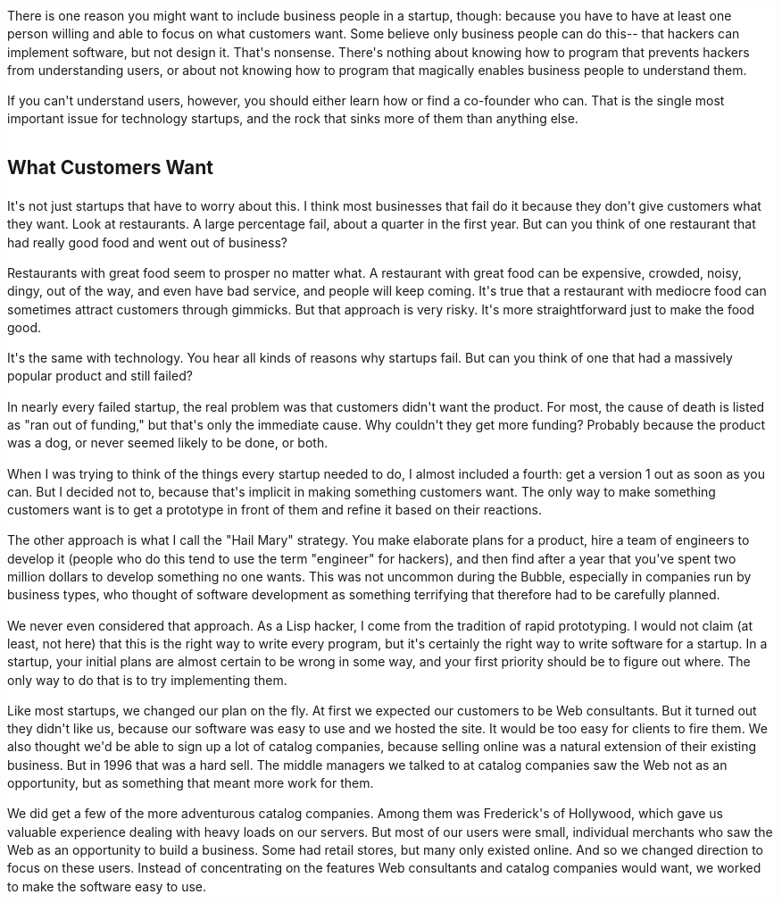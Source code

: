 There is one reason you might want to include business people in a startup, though: because you have to have at least one person willing and able to focus on what customers want. Some believe only business people can do this-- that hackers can implement software, but not design it. That's nonsense. There's nothing about knowing how to program that prevents hackers from understanding users, or about not knowing how to program that magically enables business people to understand them.

If you can't understand users, however, you should either learn how or find a co-founder who can. That is the single most important issue for technology startups, and the rock that sinks more of them than anything else.

## What Customers Want

It's not just startups that have to worry about this. I think most businesses that fail do it because they don't give customers what they want. Look at restaurants. A large percentage fail, about a quarter in the first year. But can you think of one restaurant that had really good food and went out of business?

Restaurants with great food seem to prosper no matter what. A restaurant with great food can be expensive, crowded, noisy, dingy, out of the way, and even have bad service, and people will keep coming. It's true that a restaurant with mediocre food can sometimes attract customers through gimmicks. But that approach is very risky. It's more straightforward just to make the food good.

It's the same with technology. You hear all kinds of reasons why startups fail. But can you think of one that had a massively popular product and still failed?

In nearly every failed startup, the real problem was that customers didn't want the product. For most, the cause of death is listed as "ran out of funding," but that's only the immediate cause. Why couldn't they get more funding? Probably because the product was a dog, or never seemed likely to be done, or both.

When I was trying to think of the things every startup needed to do, I almost included a fourth: get a version 1 out as soon as you can. But I decided not to, because that's implicit in making something customers want. The only way to make something customers want is to get a prototype in front of them and refine it based on their reactions.

The other approach is what I call the "Hail Mary" strategy. You make elaborate plans for a product, hire a team of engineers to develop it (people who do this tend to use the term "engineer" for hackers), and then find after a year that you've spent two million dollars to develop something no one wants. This was not uncommon during the Bubble, especially in companies run by business types, who thought of software development as something terrifying that therefore had to be carefully planned.

We never even considered that approach. As a Lisp hacker, I come from the tradition of rapid prototyping. I would not claim (at least, not here) that this is the right way to write every program, but it's certainly the right way to write software for a startup. In a startup, your initial plans are almost certain to be wrong in some way, and your first priority should be to figure out where. The only way to do that is to try implementing them.

Like most startups, we changed our plan on the fly. At first we expected our customers to be Web consultants. But it turned out they didn't like us, because our software was easy to use and we hosted the site. It would be too easy for clients to fire them. We also thought we'd be able to sign up a lot of catalog companies, because selling online was a natural extension of their existing business. But in 1996 that was a hard sell. The middle managers we talked to at catalog companies saw the Web not as an opportunity, but as something that meant more work for them.

We did get a few of the more adventurous catalog companies. Among them was Frederick's of Hollywood, which gave us valuable experience dealing with heavy loads on our servers. But most of our users were small, individual merchants who saw the Web as an opportunity to build a business. Some had retail stores, but many only existed online. And so we changed direction to focus on these users. Instead of concentrating on the features Web consultants and catalog companies would want, we worked to make the software easy to use.
